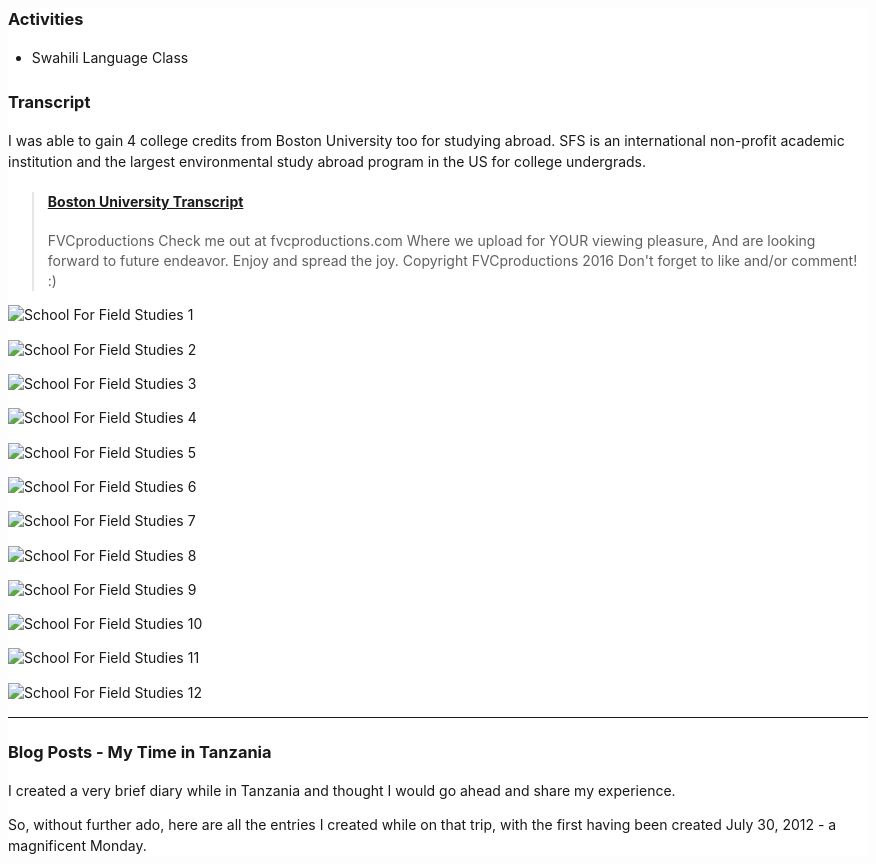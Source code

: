 ### Activities

- Swahili Language Class

### Transcript

I was able to gain 4 college credits from Boston University too for studying abroad. SFS is an international non-profit academic institution and the largest environmental study abroad program in the US for college undergrads.

<blockquote class="embedly-card"><h4><a href="https://www.scribd.com/doc/313099732/Boston-University-Transcript">Boston University Transcript</a></h4><p>FVCproductions Check me out at fvcproductions.com Where we upload for YOUR viewing pleasure, And are looking forward to future endeavor. Enjoy and spread the joy. Copyright FVCproductions 2016 Don't forget to like and/or comment! :)</p></blockquote>
<script async src="//cdn.embedly.com/widgets/platform.js" charset="UTF-8"></script>

![School For Field Studies 1](https://i.imgur.com/KTQaXRN.jpg)

![School For Field Studies 2](https://i.imgur.com/6s1lIH9.jpg)

![School For Field Studies 3](https://i.imgur.com/5Hl6t4Q.jpg)

![School For Field Studies 4](https://i.imgur.com/3k5oRoh.jpg)

![School For Field Studies 5](https://i.imgur.com/qgmWFVx.jpg)

![School For Field Studies 6](https://i.imgur.com/RNJ0DPE.jpg)

![School For Field Studies 7](https://i.imgur.com/rDQNVO0.jpg)

![School For Field Studies 8](https://i.imgur.com/JauKz4E.jpg)

![School For Field Studies 9](https://i.imgur.com/MoEAC4E.jpg)

![School For Field Studies 10](https://i.imgur.com/6CcLytB.jpg)

![School For Field Studies 11](https://i.imgur.com/AQD2cvo.jpg)

![School For Field Studies 12](https://i.imgur.com/dSAfLai.jpg)

---

### Blog Posts - My Time in Tanzania

I created a very brief diary while in Tanzania and thought I would go ahead and share my experience.

So, without further ado, here are all the entries I created while on that trip, with the first having been created July 30, 2012 - a magnificent Monday.
